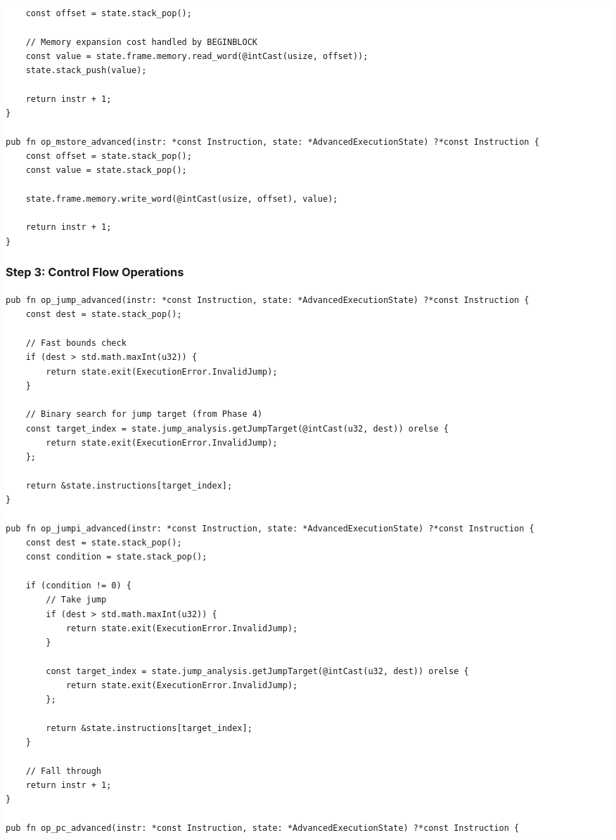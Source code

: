 ```zig
    const offset = state.stack_pop();
    
    // Memory expansion cost handled by BEGINBLOCK
    const value = state.frame.memory.read_word(@intCast(usize, offset));
    state.stack_push(value);
    
    return instr + 1;
}

pub fn op_mstore_advanced(instr: *const Instruction, state: *AdvancedExecutionState) ?*const Instruction {
    const offset = state.stack_pop();
    const value = state.stack_pop();
    
    state.frame.memory.write_word(@intCast(usize, offset), value);
    
    return instr + 1;
}
```

### Step 3: Control Flow Operations
```zig
pub fn op_jump_advanced(instr: *const Instruction, state: *AdvancedExecutionState) ?*const Instruction {
    const dest = state.stack_pop();
    
    // Fast bounds check
    if (dest > std.math.maxInt(u32)) {
        return state.exit(ExecutionError.InvalidJump);
    }
    
    // Binary search for jump target (from Phase 4)
    const target_index = state.jump_analysis.getJumpTarget(@intCast(u32, dest)) orelse {
        return state.exit(ExecutionError.InvalidJump);
    };
    
    return &state.instructions[target_index];
}

pub fn op_jumpi_advanced(instr: *const Instruction, state: *AdvancedExecutionState) ?*const Instruction {
    const dest = state.stack_pop();
    const condition = state.stack_pop();
    
    if (condition != 0) {
        // Take jump
        if (dest > std.math.maxInt(u32)) {
            return state.exit(ExecutionError.InvalidJump);
        }
        
        const target_index = state.jump_analysis.getJumpTarget(@intCast(u32, dest)) orelse {
            return state.exit(ExecutionError.InvalidJump);
        };
        
        return &state.instructions[target_index];
    }
    
    // Fall through
    return instr + 1;
}

pub fn op_pc_advanced(instr: *const Instruction, state: *AdvancedExecutionState) ?*const Instruction {
```
